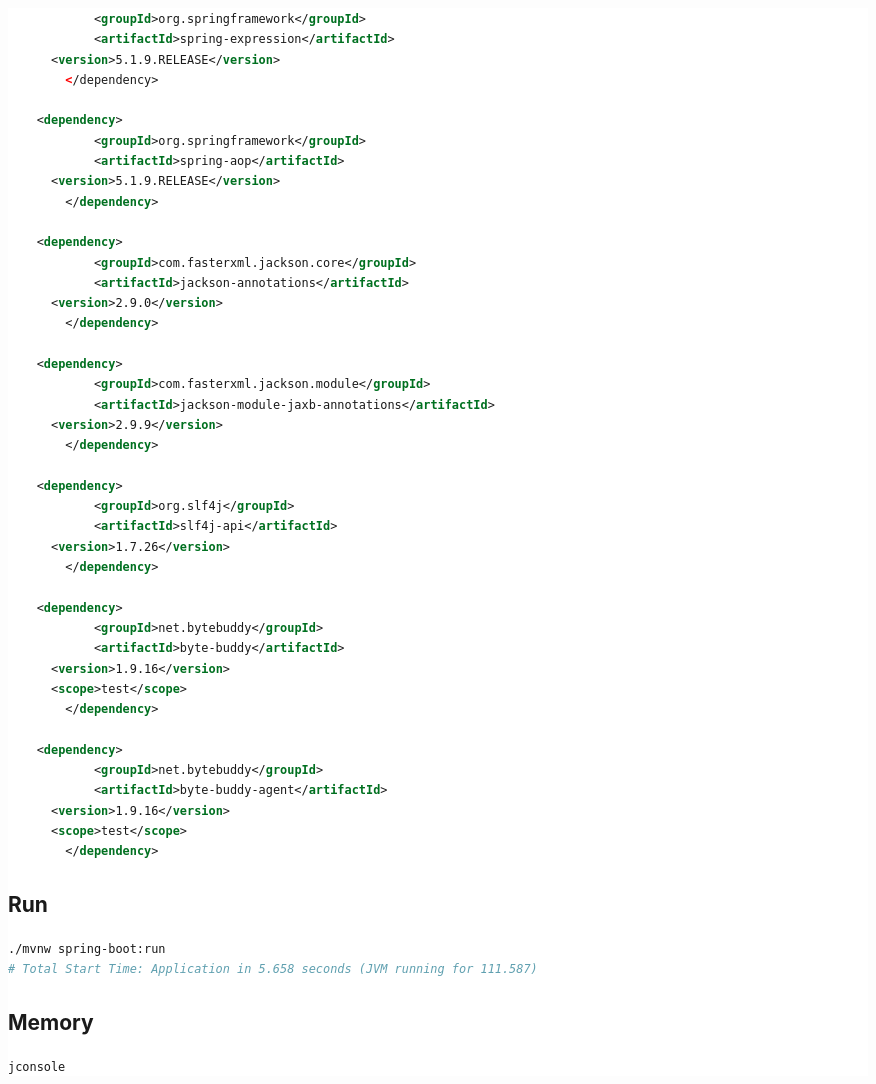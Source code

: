 ```xml
			<groupId>org.springframework</groupId>
			<artifactId>spring-expression</artifactId>
      <version>5.1.9.RELEASE</version>
		</dependency>

    <dependency>
			<groupId>org.springframework</groupId>
			<artifactId>spring-aop</artifactId>
      <version>5.1.9.RELEASE</version>
		</dependency>

    <dependency>
			<groupId>com.fasterxml.jackson.core</groupId>
			<artifactId>jackson-annotations</artifactId>
      <version>2.9.0</version>
		</dependency>

    <dependency>
			<groupId>com.fasterxml.jackson.module</groupId>
			<artifactId>jackson-module-jaxb-annotations</artifactId>
      <version>2.9.9</version>
		</dependency>

    <dependency>
			<groupId>org.slf4j</groupId>
			<artifactId>slf4j-api</artifactId>
      <version>1.7.26</version>
		</dependency>

    <dependency>
			<groupId>net.bytebuddy</groupId>
			<artifactId>byte-buddy</artifactId>
      <version>1.9.16</version>
      <scope>test</scope>
		</dependency>

    <dependency>
			<groupId>net.bytebuddy</groupId>
			<artifactId>byte-buddy-agent</artifactId>
      <version>1.9.16</version>
      <scope>test</scope>
		</dependency>
```

## Run
```bash
./mvnw spring-boot:run
# Total Start Time: Application in 5.658 seconds (JVM running for 111.587)
```

## Memory
```bash
jconsole
```
